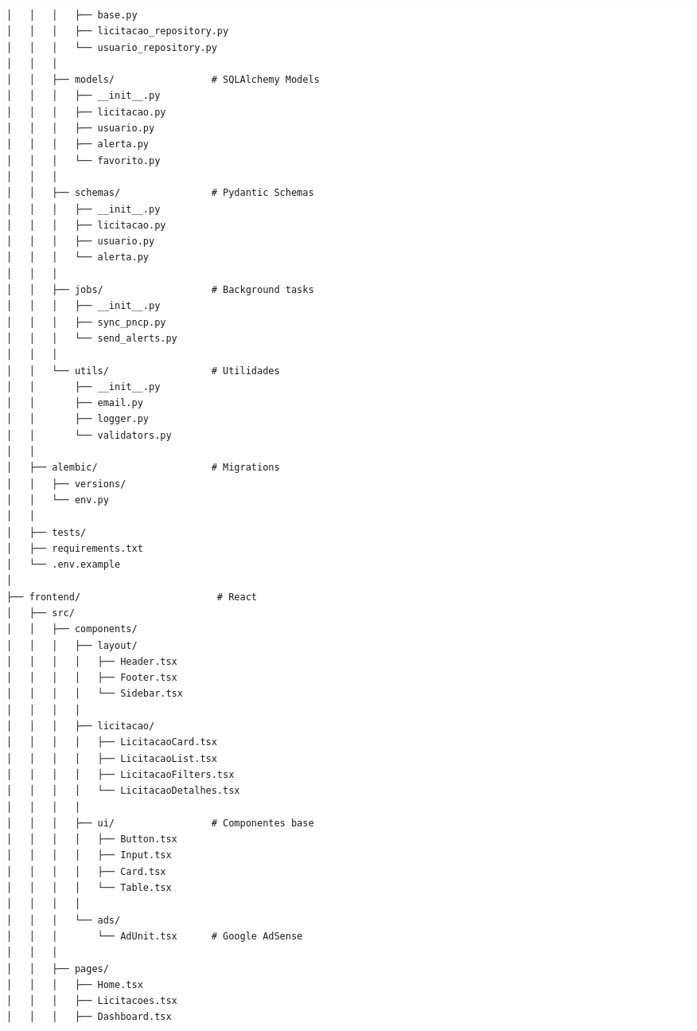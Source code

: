 ```
│   │   │   ├── base.py
│   │   │   ├── licitacao_repository.py
│   │   │   └── usuario_repository.py
│   │   │
│   │   ├── models/                 # SQLAlchemy Models
│   │   │   ├── __init__.py
│   │   │   ├── licitacao.py
│   │   │   ├── usuario.py
│   │   │   ├── alerta.py
│   │   │   └── favorito.py
│   │   │
│   │   ├── schemas/                # Pydantic Schemas
│   │   │   ├── __init__.py
│   │   │   ├── licitacao.py
│   │   │   ├── usuario.py
│   │   │   └── alerta.py
│   │   │
│   │   ├── jobs/                   # Background tasks
│   │   │   ├── __init__.py
│   │   │   ├── sync_pncp.py
│   │   │   └── send_alerts.py
│   │   │
│   │   └── utils/                  # Utilidades
│   │       ├── __init__.py
│   │       ├── email.py
│   │       ├── logger.py
│   │       └── validators.py
│   │
│   ├── alembic/                    # Migrations
│   │   ├── versions/
│   │   └── env.py
│   │
│   ├── tests/
│   ├── requirements.txt
│   └── .env.example
│
├── frontend/                        # React
│   ├── src/
│   │   ├── components/
│   │   │   ├── layout/
│   │   │   │   ├── Header.tsx
│   │   │   │   ├── Footer.tsx
│   │   │   │   └── Sidebar.tsx
│   │   │   │
│   │   │   ├── licitacao/
│   │   │   │   ├── LicitacaoCard.tsx
│   │   │   │   ├── LicitacaoList.tsx
│   │   │   │   ├── LicitacaoFilters.tsx
│   │   │   │   └── LicitacaoDetalhes.tsx
│   │   │   │
│   │   │   ├── ui/                 # Componentes base
│   │   │   │   ├── Button.tsx
│   │   │   │   ├── Input.tsx
│   │   │   │   ├── Card.tsx
│   │   │   │   └── Table.tsx
│   │   │   │
│   │   │   └── ads/
│   │   │       └── AdUnit.tsx      # Google AdSense
│   │   │
│   │   ├── pages/
│   │   │   ├── Home.tsx
│   │   │   ├── Licitacoes.tsx
│   │   │   ├── Dashboard.tsx
```